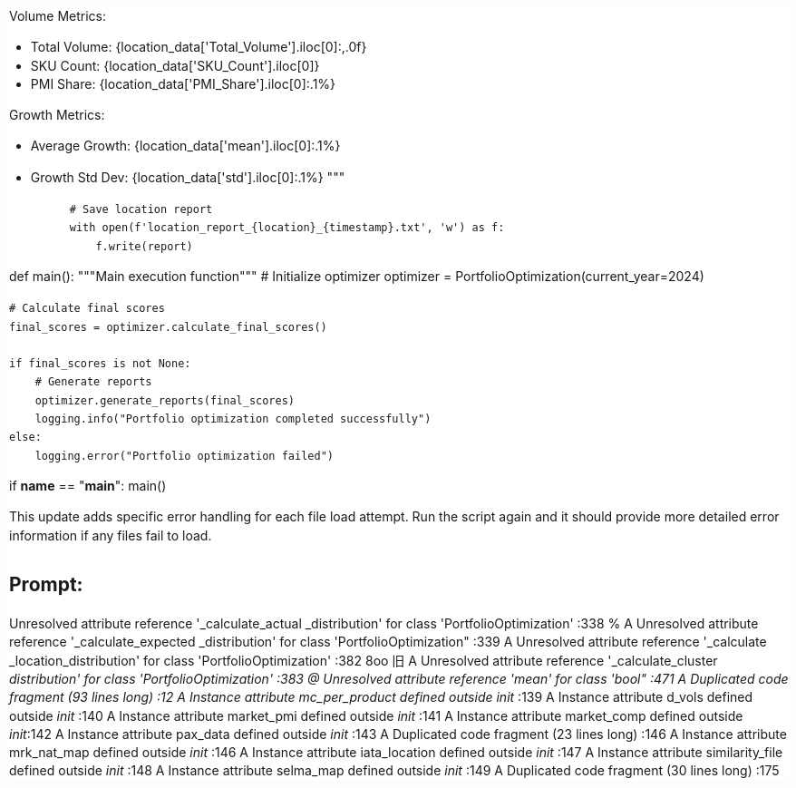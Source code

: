 Volume Metrics:
- Total Volume: {location_data['Total_Volume'].iloc[0]:,.0f}
- SKU Count: {location_data['SKU_Count'].iloc[0]}
- PMI Share: {location_data['PMI_Share'].iloc[0]:.1%}

Growth Metrics:
- Average Growth: {location_data['mean'].iloc[0]:.1%}
- Growth Std Dev: {location_data['std'].iloc[0]:.1%}
"""
            
            # Save location report
            with open(f'location_report_{location}_{timestamp}.txt', 'w') as f:
                f.write(report)

def main():
    """Main execution function"""
    # Initialize optimizer
    optimizer = PortfolioOptimization(current_year=2024)
    
    # Calculate final scores
    final_scores = optimizer.calculate_final_scores()
    
    if final_scores is not None:
        # Generate reports
        optimizer.generate_reports(final_scores)
        logging.info("Portfolio optimization completed successfully")
    else:
        logging.error("Portfolio optimization failed")

if __name__ == "__main__":
    main()

This update adds specific error handling for each file load attempt. Run the script again and it should provide more detailed error information if any files fail to load.

## Prompt:
Unresolved attribute reference '_calculate_actual _distribution' for class 'PortfolioOptimization' :338
%
A Unresolved attribute reference '_calculate_expected _distribution' for class 'PortfolioOptimization" :339
A Unresolved attribute reference '_calculate _location_distribution' for class 'PortfolioOptimization' :382
8oo
旧
A Unresolved attribute reference '_calculate_cluster _distribution' for class 'PortfolioOptimization' :383
@ Unresolved attribute reference 'mean' for class 'bool" :471
A Duplicated code fragment (93 lines long) :12
A Instance attribute mc_per_product defined outside init_ :139
A Instance attribute d_vols defined outside _init_ :140
A Instance attribute market_pmi defined outside _init_ :141
A Instance attribute market_comp defined outside _init_:142
A Instance attribute pax_data defined outside _init_ :143
A Duplicated code fragment (23 lines long) :146
A Instance attribute mrk_nat_map defined outside _init_ :146
A Instance attribute iata_location defined outside _init_ :147
A Instance attribute similarity_file defined outside _init_ :148
A Instance attribute selma_map defined outside _init_ :149
A Duplicated code fragment (30 lines long) :175
